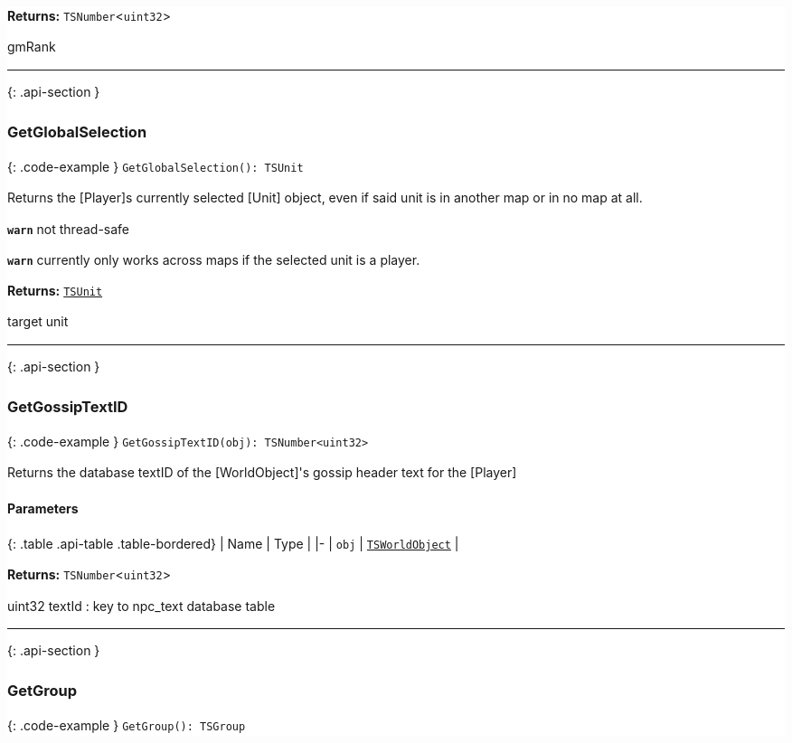 **Returns:** 
`TSNumber`<`uint32`\>

gmRank

___

{: .api-section }
### GetGlobalSelection

{: .code-example }
`GetGlobalSelection(): TSUnit`

Returns the [Player]s currently selected [Unit] object,
even if said unit is in another map or in no map at all.

**`warn`** not thread-safe

**`warn`** currently only works across maps if the selected unit is a player.

**Returns:** 
[`TSUnit`](TSUnit)

target unit

___

{: .api-section }
### GetGossipTextID

{: .code-example }
`GetGossipTextID(obj): TSNumber<uint32>`

Returns the database textID of the [WorldObject]'s gossip header text for the [Player]

#### Parameters

{: .table .api-table .table-bordered}
| Name | Type |
|-
| `obj` | [`TSWorldObject`](TSWorldObject) |

**Returns:** 
`TSNumber`<`uint32`\>

uint32 textId : key to npc_text database table

___

{: .api-section }
### GetGroup

{: .code-example }
`GetGroup(): TSGroup`
